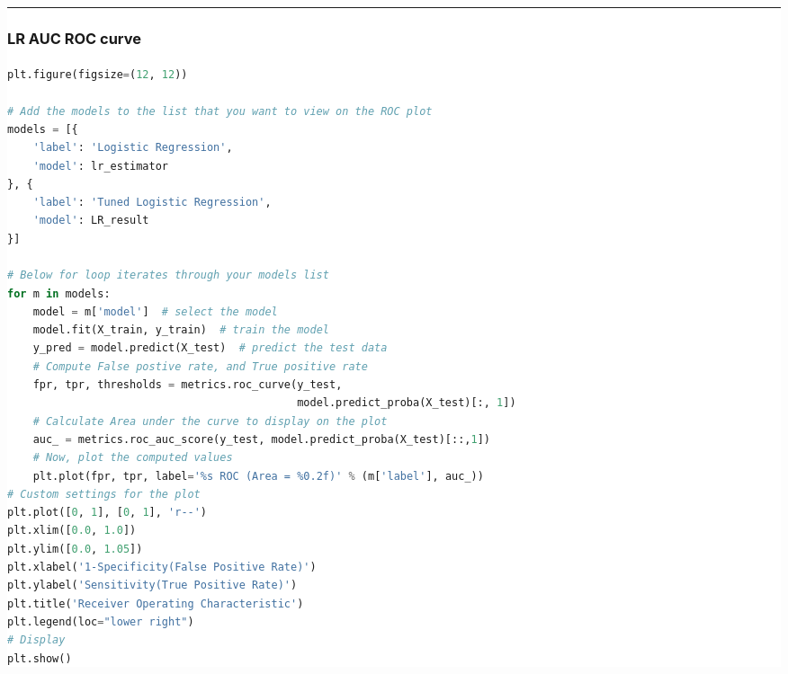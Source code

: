

---

### LR AUC ROC curve


```python
plt.figure(figsize=(12, 12))

# Add the models to the list that you want to view on the ROC plot
models = [{
    'label': 'Logistic Regression',
    'model': lr_estimator
}, {
    'label': 'Tuned Logistic Regression',
    'model': LR_result
}]

# Below for loop iterates through your models list
for m in models:
    model = m['model']  # select the model
    model.fit(X_train, y_train)  # train the model
    y_pred = model.predict(X_test)  # predict the test data
    # Compute False postive rate, and True positive rate
    fpr, tpr, thresholds = metrics.roc_curve(y_test,
                                             model.predict_proba(X_test)[:, 1])
    # Calculate Area under the curve to display on the plot
    auc_ = metrics.roc_auc_score(y_test, model.predict_proba(X_test)[::,1])
    # Now, plot the computed values
    plt.plot(fpr, tpr, label='%s ROC (Area = %0.2f)' % (m['label'], auc_))
# Custom settings for the plot
plt.plot([0, 1], [0, 1], 'r--')
plt.xlim([0.0, 1.0])
plt.ylim([0.0, 1.05])
plt.xlabel('1-Specificity(False Positive Rate)')
plt.ylabel('Sensitivity(True Positive Rate)')
plt.title('Receiver Operating Characteristic')
plt.legend(loc="lower right")
# Display
plt.show() 
```


    